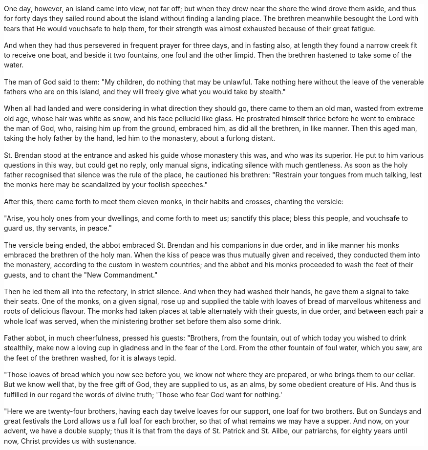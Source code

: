One day, however, an island came into view, not far off; but when they drew near the shore the wind drove them aside, and thus for forty days they sailed round about the island without finding a landing place. The brethren meanwhile besought the Lord with tears that He would vouchsafe to help them, for their strength was almost exhausted because of their great fatigue. 

And when they had thus persevered in frequent prayer for three days, and in fasting also, at length they found a narrow creek fit to receive one boat, and beside it two fountains, one foul and the other limpid. Then the brethren hastened to take some of the water.

The man of God said to them: "My children, do nothing that may be unlawful. Take nothing here without the leave of the venerable fathers who are on this island, and they will freely give what you would take by stealth."

When all had landed and were considering in what direction they should go, there came to them an old man, wasted from extreme old age, whose hair was white as snow, and his face pellucid like glass. He prostrated himself thrice before he went to embrace the man of God, who, raising him up from the ground, embraced him, as did all the brethren, in like manner. Then this aged man, taking the holy father by the hand, led him to the monastery, about a furlong distant. 

St. Brendan stood at the entrance and asked his guide whose monastery this was, and who was its superior. He put to him various questions in this way, but could get no reply, only manual signs, indicating silence with much gentleness. As soon as the holy father recognised that silence was the rule of the place, he cautioned his brethren: "Restrain your tongues from much talking, lest the monks here may be scandalized by your foolish speeches."

After this, there came forth to meet them eleven monks, in their habits and crosses, chanting the versicle: 

"Arise, you holy ones from your dwellings, and come forth to meet us; sanctify this place; bless this people, and vouchsafe to guard us, thy servants, in peace."

The versicle being ended, the abbot embraced St. Brendan and his companions in due order, and in like manner his monks embraced the brethren of the holy man. When the kiss of peace was thus mutually given and received, they conducted them into the monastery, according to the custom in western countries; and the abbot and his monks proceeded to wash the feet of their guests, and to chant the "New Commandment."

Then he led them all into the refectory, in strict silence. And when they had washed their hands, he gave them a signal to take their seats. One of the monks, on a given signal, rose up and supplied the table with loaves of bread of marvellous whiteness and roots of delicious flavour. The monks had taken places at table alternately with their guests, in due order, and between each pair a whole loaf was served, when the ministering brother set before them also some drink.

Father abbot, in much cheerfulness, pressed his guests: "Brothers, from the fountain, out of which today you wished to drink stealthily, make now a loving cup in gladness and in the fear of the Lord. From the other fountain of foul water, which you saw, are the feet of the brethren washed, for it is always tepid.

"Those loaves of bread which you now see before you, we know not where they are prepared, or who brings them to our cellar. But we know well that, by the free gift of God, they are supplied to us, as an alms, by some obedient creature of His. And thus is fulfilled in our regard the words of divine truth; 'Those who fear God want for nothing.' 

"Here we are twenty-four brothers, having each day twelve loaves for our support, one loaf for two brothers. But on Sundays and great festivals the Lord allows us a full loaf for each brother, so that of what remains we may have a supper. And now, on your advent, we have a double supply; thus it is that from the days of St. Patrick and St. Ailbe, our patriarchs, for eighty years until now, Christ provides us with sustenance. 
